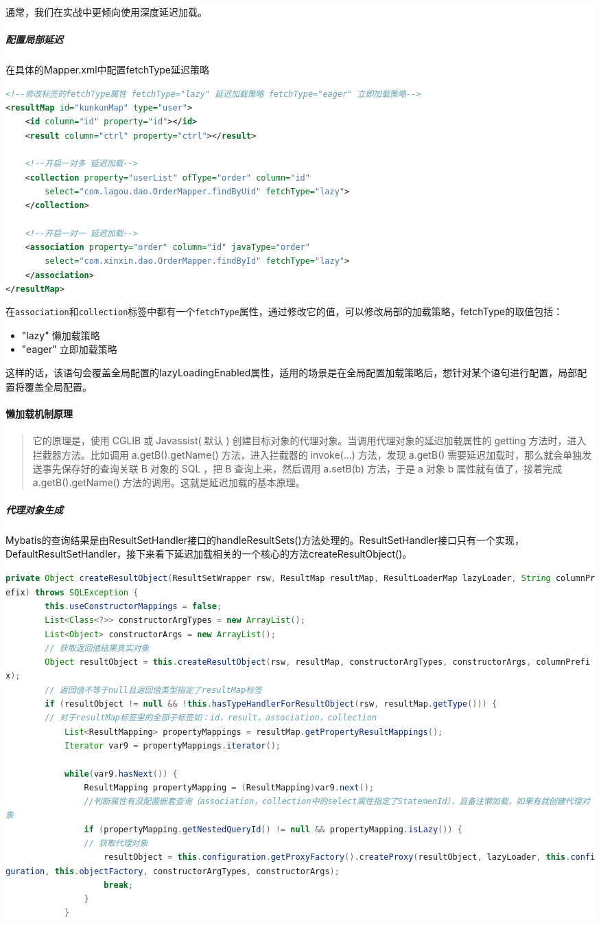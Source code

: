 通常，我们在实战中更倾向使用深度延迟加载。

##### 配置局部延迟

在具体的Mapper.xml中配置fetchType延迟策略

```xml
<!--修改标签的fetchType属性 fetchType="lazy" 延迟加载策略 fetchType="eager" ⽴即加载策略-->
<resultMap id="kunkunMap" type="user">
    <id column="id" property="id"></id>
    <result column="ctrl" property="ctrl"></result>
    
    <!--开启⼀对多 延迟加载-->
    <collection property="userList" ofType="order" column="id"
        select="com.lagou.dao.OrderMapper.findByUid" fetchType="lazy">
    </collection>
    
    <!--开启⼀对一 延迟加载-->
	<association property="order" column="id" javaType="order"
        select="com.xinxin.dao.OrderMapper.findById" fetchType="lazy">
    </association>
</resultMap>
```

在`association`和`collection`标签中都有一个`fetchType`属性，通过修改它的值，可以修改局部的加载策略，fetchType的取值包括：

- "lazy" 懒加载策略 
- "eager" ⽴即加载策略

这样的话，该语句会覆盖全局配置的lazyLoadingEnabled属性，适用的场景是在全局配置加载策略后，想针对某个语句进行配置，局部配置将覆盖全局配置。

#### 懒加载机制原理

> 它的原理是，使用 CGLIB 或 Javassist( 默认 ) 创建目标对象的代理对象。当调用代理对象的延迟加载属性的 getting 方法时，进入拦截器方法。比如调用 a.getB().getName() 方法，进入拦截器的 invoke(...) 方法，发现 a.getB() 需要延迟加载时，那么就会单独发送事先保存好的查询关联 B 对象的 SQL ，把 B 查询上来，然后调用 a.setB(b) 方法，于是 a 对象 b 属性就有值了，接着完成 a.getB().getName() 方法的调用。这就是延迟加载的基本原理。

##### 代理对象生成

Mybatis的查询结果是由ResultSetHandler接口的handleResultSets()方法处理的。ResultSetHandler接口只有一个实现，DefaultResultSetHandler，接下来看下延迟加载相关的一个核心的方法createResultObject()。

```java
private Object createResultObject(ResultSetWrapper rsw, ResultMap resultMap, ResultLoaderMap lazyLoader, String columnPrefix) throws SQLException {
        this.useConstructorMappings = false;
        List<Class<?>> constructorArgTypes = new ArrayList();
        List<Object> constructorArgs = new ArrayList();
        // 获取返回值结果真实对象
        Object resultObject = this.createResultObject(rsw, resultMap, constructorArgTypes, constructorArgs, columnPrefix);
        // 返回值不等于null且返回值类型指定了resultMap标签
        if (resultObject != null && !this.hasTypeHandlerForResultObject(rsw, resultMap.getType())) {
        // 对于resultMap标签里的全部子标签如：id，result，association，collection
            List<ResultMapping> propertyMappings = resultMap.getPropertyResultMappings();
            Iterator var9 = propertyMappings.iterator();

            while(var9.hasNext()) {
                ResultMapping propertyMapping = (ResultMapping)var9.next();
                //判断属性有没配置嵌套查询（association，collection中的select属性指定了StatemenId），且备注懒加载，如果有就创建代理对象
                if (propertyMapping.getNestedQueryId() != null && propertyMapping.isLazy()) {
                // 获取代理对象
                    resultObject = this.configuration.getProxyFactory().createProxy(resultObject, lazyLoader, this.configuration, this.objectFactory, constructorArgTypes, constructorArgs);
                    break;
                }
            }
```